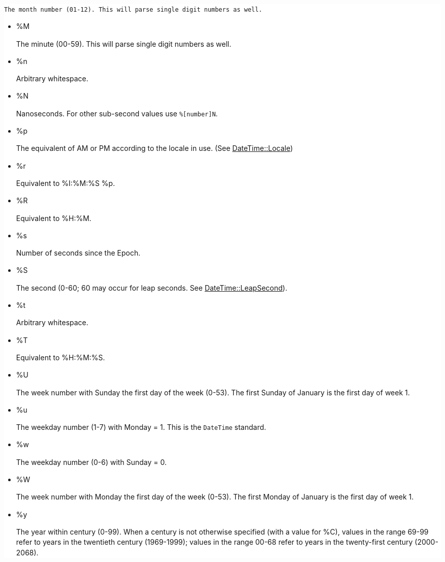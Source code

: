     The month number (01-12). This will parse single digit numbers as well.

- %M

    The minute (00-59). This will parse single digit numbers as well.

- %n

    Arbitrary whitespace.

- %N

    Nanoseconds. For other sub-second values use `%[number]N`.

- %p

    The equivalent of AM or PM according to the locale in use. (See
    [DateTime::Locale](https://metacpan.org/pod/DateTime::Locale))

- %r

    Equivalent to %I:%M:%S %p.

- %R

    Equivalent to %H:%M.

- %s

    Number of seconds since the Epoch.

- %S

    The second (0-60; 60 may occur for leap seconds. See
    [DateTime::LeapSecond](https://metacpan.org/pod/DateTime::LeapSecond)).

- %t

    Arbitrary whitespace.

- %T

    Equivalent to %H:%M:%S.

- %U

    The week number with Sunday the first day of the week (0-53). The first
    Sunday of January is the first day of week 1.

- %u

    The weekday number (1-7) with Monday = 1. This is the `DateTime` standard.

- %w

    The weekday number (0-6) with Sunday = 0.

- %W

    The week number with Monday the first day of the week (0-53). The first
    Monday of January is the first day of week 1.

- %y

    The year within century (0-99). When a century is not otherwise specified
    (with a value for %C), values in the range 69-99 refer to years in the
    twentieth century (1969-1999); values in the range 00-68 refer to years in the
    twenty-first century (2000-2068).
